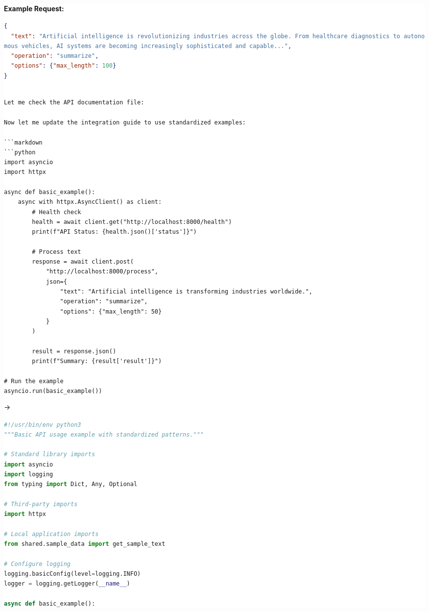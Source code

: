 **Example Request:**
```json
{
  "text": "Artificial intelligence is revolutionizing industries across the globe. From healthcare diagnostics to autonomous vehicles, AI systems are becoming increasingly sophisticated and capable...",
  "operation": "summarize",
  "options": {"max_length": 100}
}
```
```

Let me check the API documentation file:

Now let me update the integration guide to use standardized examples:

```markdown
```python
import asyncio
import httpx

async def basic_example():
    async with httpx.AsyncClient() as client:
        # Health check
        health = await client.get("http://localhost:8000/health")
        print(f"API Status: {health.json()['status']}")
        
        # Process text
        response = await client.post(
            "http://localhost:8000/process",
            json={
                "text": "Artificial intelligence is transforming industries worldwide.",
                "operation": "summarize",
                "options": {"max_length": 50}
            }
        )
        
        result = response.json()
        print(f"Summary: {result['result']}")

# Run the example
asyncio.run(basic_example())
```

->

```python
#!/usr/bin/env python3
"""Basic API usage example with standardized patterns."""

# Standard library imports
import asyncio
import logging
from typing import Dict, Any, Optional

# Third-party imports
import httpx

# Local application imports
from shared.sample_data import get_sample_text

# Configure logging
logging.basicConfig(level=logging.INFO)
logger = logging.getLogger(__name__)

async def basic_example():
```